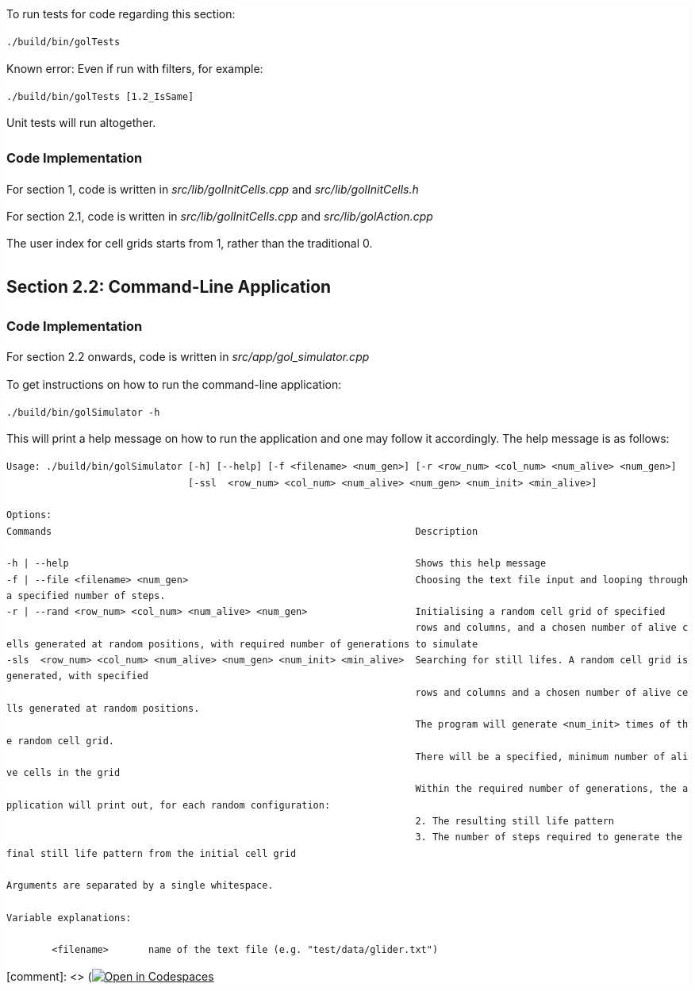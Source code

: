 To run tests for code regarding this section:
```
./build/bin/golTests
```
Known error: Even if run with filters, for example:
```
./build/bin/golTests [1.2_IsSame]
```
Unit tests will run altogether.
### Code Implementation
For section 1, code is written in *src/lib/golInitCells.cpp* and *src/lib/golInitCells.h*

For section 2.1, code is written in *src/lib/golInitCells.cpp* and *src/lib/golAction.cpp*

The user index for cell grids starts from 1, rather than the traditional 0.

## Section 2.2: Command-Line Application

### Code Implementation

For section 2.2 onwards, code is written in *src/app/gol_simulator.cpp*

To get instructions on how to run the command-line application:
```
./build/bin/golSimulator -h
```
This will print a help message on how to run the application and one may follow it accordingly. The help message is as follows:
```
Usage: ./build/bin/golSimulator [-h] [--help] [-f <filename> <num_gen>] [-r <row_num> <col_num> <num_alive> <num_gen>]
                                [-ssl  <row_num> <col_num> <num_alive> <num_gen> <num_init> <min_alive>]

Options:
Commands                                                                Description

-h | --help                                                             Shows this help message
-f | --file <filename> <num_gen>                                        Choosing the text file input and looping through a specified number of steps.
-r | --rand <row_num> <col_num> <num_alive> <num_gen>                   Initialising a random cell grid of specified 
                                                                        rows and columns, and a chosen number of alive cells generated at random positions, with required number of generations to simulate 
-sls  <row_num> <col_num> <num_alive> <num_gen> <num_init> <min_alive>  Searching for still lifes. A random cell grid is generated, with specified
                                                                        rows and columns and a chosen number of alive cells generated at random positions.
                                                                        The program will generate <num_init> times of the random cell grid. 
                                                                        There will be a specified, minimum number of alive cells in the grid
                                                                        Within the required number of generations, the application will print out, for each random configuration:
                                                                        2. The resulting still life pattern
                                                                        3. The number of steps required to generate the final still life pattern from the initial cell grid

Arguments are separated by a single whitespace.

Variable explanations:

        <filename>       name of the text file (e.g. "test/data/glider.txt") 
```

[comment]: <> ([![Open in Codespaces](https://classroom.github.com/assets/launch-codespace-f4981d0f882b2a3f0472912d15f9806d57e124e0fc890972558857b51b24a6f9.svg)](https://classroom.github.com/open-in-codespaces?assignment_repo_id=9991287)